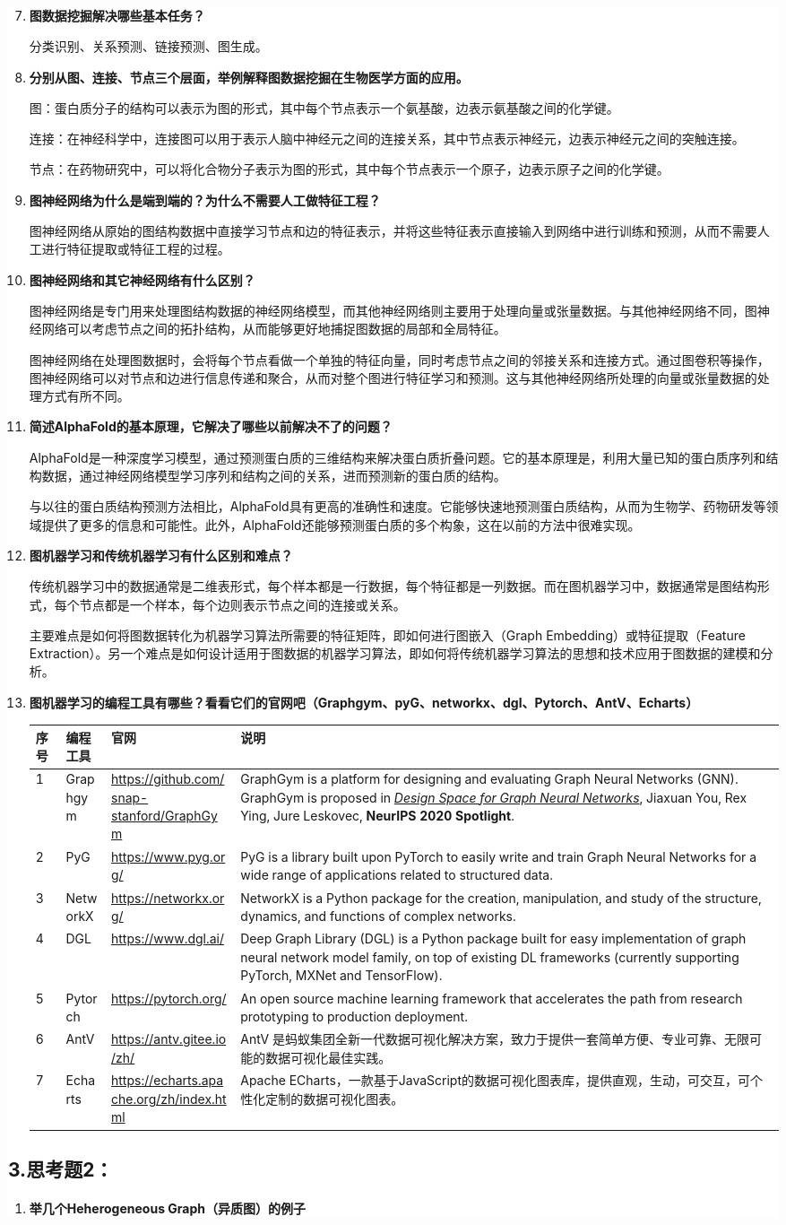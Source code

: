 7. **图数据挖掘解决哪些基本任务？**

   分类识别、关系预测、链接预测、图生成。

8. **分别从图、连接、节点三个层面，举例解释图数据挖掘在生物医学方面的应用。**

   图：蛋白质分子的结构可以表示为图的形式，其中每个节点表示一个氨基酸，边表示氨基酸之间的化学键。

   连接：在神经科学中，连接图可以用于表示人脑中神经元之间的连接关系，其中节点表示神经元，边表示神经元之间的突触连接。

   节点：在药物研究中，可以将化合物分子表示为图的形式，其中每个节点表示一个原子，边表示原子之间的化学键。

9. **图神经网络为什么是端到端的？为什么不需要人工做特征工程？**

   图神经网络从原始的图结构数据中直接学习节点和边的特征表示，并将这些特征表示直接输入到网络中进行训练和预测，从而不需要人工进行特征提取或特征工程的过程。

10. **图神经网络和其它神经网络有什么区别？**

    图神经网络是专门用来处理图结构数据的神经网络模型，而其他神经网络则主要用于处理向量或张量数据。与其他神经网络不同，图神经网络可以考虑节点之间的拓扑结构，从而能够更好地捕捉图数据的局部和全局特征。

    图神经网络在处理图数据时，会将每个节点看做一个单独的特征向量，同时考虑节点之间的邻接关系和连接方式。通过图卷积等操作，图神经网络可以对节点和边进行信息传递和聚合，从而对整个图进行特征学习和预测。这与其他神经网络所处理的向量或张量数据的处理方式有所不同。

11. **简述AlphaFold的基本原理，它解决了哪些以前解决不了的问题？**

    AlphaFold是一种深度学习模型，通过预测蛋白质的三维结构来解决蛋白质折叠问题。它的基本原理是，利用大量已知的蛋白质序列和结构数据，通过神经网络模型学习序列和结构之间的关系，进而预测新的蛋白质的结构。

    与以往的蛋白质结构预测方法相比，AlphaFold具有更高的准确性和速度。它能够快速地预测蛋白质结构，从而为生物学、药物研发等领域提供了更多的信息和可能性。此外，AlphaFold还能够预测蛋白质的多个构象，这在以前的方法中很难实现。

12. **图机器学习和传统机器学习有什么区别和难点？**

    传统机器学习中的数据通常是二维表形式，每个样本都是一行数据，每个特征都是一列数据。而在图机器学习中，数据通常是图结构形式，每个节点都是一个样本，每个边则表示节点之间的连接或关系。

    主要难点是如何将图数据转化为机器学习算法所需要的特征矩阵，即如何进行图嵌入（Graph Embedding）或特征提取（Feature Extraction）。另一个难点是如何设计适用于图数据的机器学习算法，即如何将传统机器学习算法的思想和技术应用于图数据的建模和分析。

13. **图机器学习的编程工具有哪些？看看它们的官网吧（Graphgym、pyG、networkx、dgl、Pytorch、AntV、Echarts）**

    | 序号 | 编程工具 | 官网                                      | 说明                                                         |
    | ---- | -------- | ----------------------------------------- | ------------------------------------------------------------ |
    | 1    | Graphgym | https://github.com/snap-stanford/GraphGym | GraphGym is a platform for designing and evaluating Graph Neural Networks (GNN). GraphGym is proposed in *[Design Space for Graph Neural Networks](https://arxiv.org/abs/2011.08843)*, Jiaxuan You, Rex Ying, Jure Leskovec, **NeurIPS 2020 Spotlight**. |
    | 2    | PyG      | https://www.pyg.org/                      | PyG is a library built upon PyTorch to easily write and train Graph Neural Networks for a wide range of applications related to structured data. |
    | 3    | NetworkX | https://networkx.org/                     | NetworkX is a Python package for the creation, manipulation, and study of the structure, dynamics, and functions of complex networks. |
    | 4    | DGL      | https://www.dgl.ai/                       | Deep Graph Library (DGL) is a Python package built for easy implementation of graph neural network model family, on top of existing DL frameworks (currently supporting PyTorch, MXNet and TensorFlow). |
    | 5    | Pytorch  | https://pytorch.org/                      | An open source machine learning framework that accelerates the path from research prototyping to production deployment. |
    | 6    | AntV     | https://antv.gitee.io/zh/                 | AntV 是蚂蚁集团全新一代数据可视化解决方案，致力于提供一套简单方便、专业可靠、无限可能的数据可视化最佳实践。 |
    | 7    | Echarts  | https://echarts.apache.org/zh/index.html  | Apache ECharts，一款基于JavaScript的数据可视化图表库，提供直观，生动，可交互，可个性化定制的数据可视化图表。 |

    

## 3.思考题2：

1. **举几个Heherogeneous Graph（异质图）的例子**
